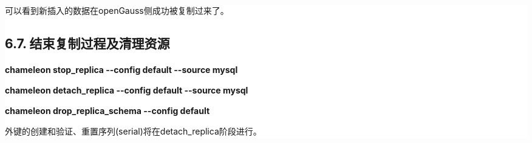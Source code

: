 可以看到新插入的数据在openGauss侧成功被复制过来了。

## **6.7.** 结束复制过程及清理资源

**chameleon stop_replica --config default --source mysql**

**chameleon detach_replica --config default --source mysql**

**chameleon drop_replica_schema --config default**

外键的创建和验证、重置序列(serial)将在detach_replica阶段进行。
